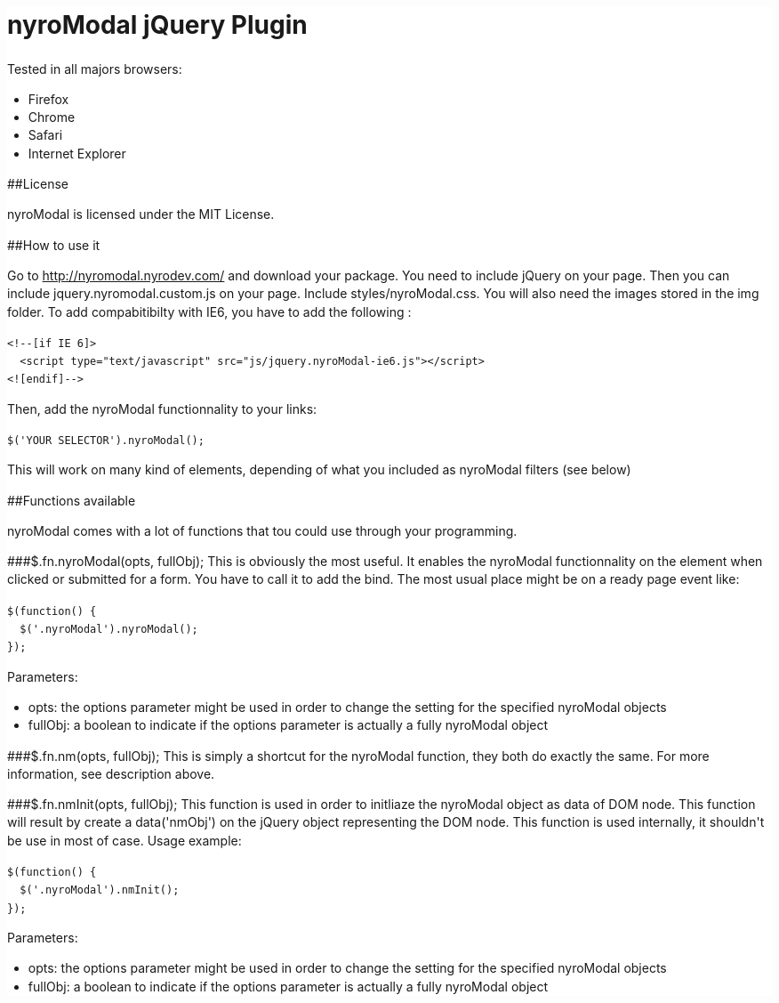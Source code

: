 nyroModal jQuery Plugin
=======================

Tested in all majors browsers:
- Firefox
- Chrome
- Safari
- Internet Explorer

##License

nyroModal is licensed under the MIT License.

##How to use it

Go to http://nyromodal.nyrodev.com/ and download your package.
You need to include jQuery on your page.
Then you can include jquery.nyromodal.custom.js on your page.
Include styles/nyroModal.css. You will also need the images stored in the img folder.
To add compabitibilty with IE6, you have to add the following :
```
<!--[if IE 6]>
  <script type="text/javascript" src="js/jquery.nyroModal-ie6.js"></script>
<![endif]-->
```

Then, add the nyroModal functionnality to your links:
```
$('YOUR SELECTOR').nyroModal();
```
This will work on many kind of elements, depending of what you included as nyroModal filters (see below)

##Functions available

nyroModal comes with a lot of functions that tou could use through your programming.

###$.fn.nyroModal(opts, fullObj);
This is obviously the most useful. It enables the nyroModal functionnality on the element when clicked or submitted for a form.
You have to call it to add the bind. The most usual place might be on a ready page event like:
```
$(function() {
  $('.nyroModal').nyroModal();
});
```
Parameters: 
- opts: the options parameter might be used in order to change the setting for the specified nyroModal objects
- fullObj: a boolean to indicate if the options parameter is actually a fully nyroModal object

###$.fn.nm(opts, fullObj);
This is simply a shortcut for the nyroModal function, they both do exactly the same.
For more information, see description above.

###$.fn.nmInit(opts, fullObj);
This function is used in order to initliaze the nyroModal object as data of DOM node.
This function will result by create a data('nmObj') on the jQuery object representing the DOM node.
This function is used internally, it shouldn't be use in most of case.
Usage example:
```
$(function() {
  $('.nyroModal').nmInit();
});
```
Parameters: 
- opts: the options parameter might be used in order to change the setting for the specified nyroModal objects
- fullObj: a boolean to indicate if the options parameter is actually a fully nyroModal object
